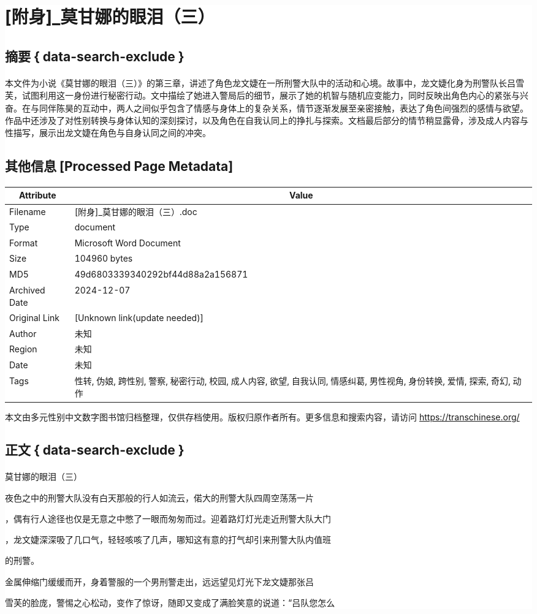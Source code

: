 # [附身]_莫甘娜的眼泪（三）



## 摘要  { data-search-exclude }


本文件为小说《莫甘娜的眼泪（三）》的第三章，讲述了角色龙文婕在一所刑警大队中的活动和心境。故事中，龙文婕化身为刑警队长吕雪芙，试图利用这一身份进行秘密行动。文中描绘了她进入警局后的细节，展示了她的机智与随机应变能力，同时反映出角色内心的紧张与兴奋。在与同伴陈昊的互动中，两人之间似乎包含了情感与身体上的复杂关系，情节逐渐发展至亲密接触，表达了角色间强烈的感情与欲望。作品中还涉及了对性别转换与身体认知的深刻探讨，以及角色在自我认同上的挣扎与探索。文档最后部分的情节稍显露骨，涉及成人内容与性描写，展示出龙文婕在角色与自身认同之间的冲突。



## 其他信息 [Processed Page Metadata]

| Attribute       | Value                                  |
|-----------------|----------------------------------------|
| Filename        | [附身]_莫甘娜的眼泪（三）.doc                             |
| Type            | document                                 |
| Format          | Microsoft Word Document                               |
| Size            | 104960 bytes                           |
| MD5             | 49d6803339340292bf44d88a2a156871                                  |
| Archived Date   | 2024-12-07                             |
| Original Link   | [Unknown link(update needed)]                         |
| Author          | 未知                               |
| Region          | 未知                               |
| Date            | 未知                                 |
| Tags            | 性转, 伪娘, 跨性别, 警察, 秘密行动, 校园, 成人内容, 欲望, 自我认同, 情感纠葛, 男性视角, 身份转换, 爱情, 探索, 奇幻, 动作                                 |

本文由多元性别中文数字图书馆归档整理，仅供存档使用。版权归原作者所有。更多信息和搜索内容，请访问 <https://transchinese.org/>


## 正文 { data-search-exclude }


莫甘娜的眼泪（三）

夜色之中的刑警大队没有白天那般的行人如流云，偌大的刑警大队四周空荡荡一片

，偶有行人途径也仅是无意之中憋了一眼而匆匆而过。迎着路灯灯光走近刑警大队大门

，龙文婕深深吸了几口气，轻轻咳咳了几声，哪知这有意的打气却引来刑警大队内值班

的刑警。

金属伸缩门缓缓而开，身着警服的一个男刑警走出，远远望见灯光下龙文婕那张吕

雪芙的脸庞，警惕之心松动，变作了惊讶，随即又变成了满脸笑意的说道：“吕队您怎么
